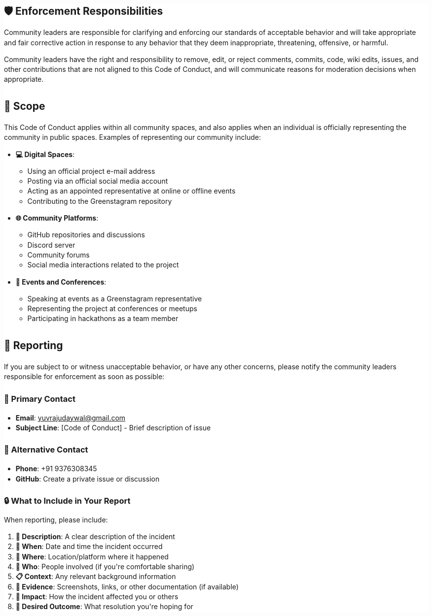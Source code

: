 ## 🛡️ Enforcement Responsibilities

Community leaders are responsible for clarifying and enforcing our standards of acceptable behavior and will take appropriate and fair corrective action in response to any behavior that they deem inappropriate, threatening, offensive, or harmful.

Community leaders have the right and responsibility to remove, edit, or reject comments, commits, code, wiki edits, issues, and other contributions that are not aligned to this Code of Conduct, and will communicate reasons for moderation decisions when appropriate.

## 📍 Scope

This Code of Conduct applies within all community spaces, and also applies when an individual is officially representing the community in public spaces. Examples of representing our community include:

- **💻 Digital Spaces**: 
  - Using an official project e-mail address
  - Posting via an official social media account
  - Acting as an appointed representative at online or offline events
  - Contributing to the Greenstagram repository

- **🌐 Community Platforms**:
  - GitHub repositories and discussions
  - Discord server
  - Community forums
  - Social media interactions related to the project

- **🎤 Events and Conferences**:
  - Speaking at events as a Greenstagram representative
  - Representing the project at conferences or meetups
  - Participating in hackathons as a team member

## 📢 Reporting

If you are subject to or witness unacceptable behavior, or have any other concerns, please notify the community leaders responsible for enforcement as soon as possible:

### 📧 Primary Contact
- **Email**: yuvrajudaywal@gmail.com
- **Subject Line**: [Code of Conduct] - Brief description of issue

### 📱 Alternative Contact
- **Phone**: +91 9376308345
- **GitHub**: Create a private issue or discussion

### 🔒 What to Include in Your Report

When reporting, please include:

1. **📝 Description**: A clear description of the incident
2. **📅 When**: Date and time the incident occurred
3. **📍 Where**: Location/platform where it happened
4. **👥 Who**: People involved (if you're comfortable sharing)
5. **📋 Context**: Any relevant background information
6. **📎 Evidence**: Screenshots, links, or other documentation (if available)
7. **🎯 Impact**: How the incident affected you or others
8. **🔮 Desired Outcome**: What resolution you're hoping for
